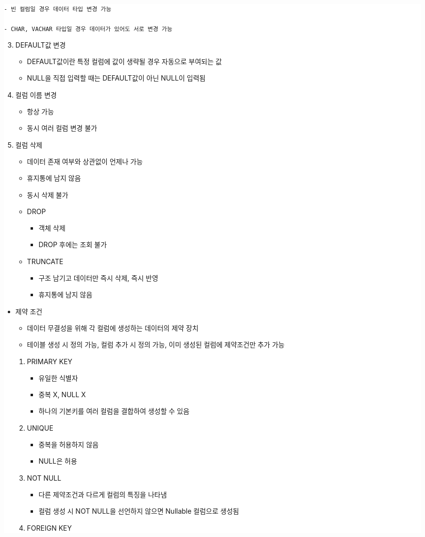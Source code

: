     - 빈 컬럼일 경우 데이터 타입 변경 가능

    - CHAR, VACHAR 타입일 경우 데이터가 있어도 서로 변경 가능

3. DEFAULT값 변경

    - DEFAULT값이란 특정 컬럼에 값이 생략될 경우 자동으로 부여되는 값

    - NULL을 직접 입력할 때는 DEFAULT값이 아닌 NULL이 입력됨


4. 컬럼 이름 변경

    - 항상 가능

    - 동시 여러 컬럼 변경 불가

5. 컬럼 삭제

    - 데이터 존재 여부와 상관없이 언제나 가능

    - 휴지통에 남지 않음

    - 동시 삭제 불가

    - DROP

        - 객체 삭제

        - DROP 후에는 조회 불가

    - TRUNCATE

        - 구조 남기고 데이터만 즉시 삭제, 즉시 반영

        - 휴지통에 남지 않음


- 제약 조건

    - 데이터 무결성을 위해 각 컬럼에 생성하는 데이터의 제약 장치

    - 테이블 생성 시 정의 가능, 컬럼 추가 시 정의 가능, 이미 생성된 컬럼에 제약조건만 추가 가능

    1. PRIMARY KEY

        - 유일한 식별자

        - 중복 X, NULL X

        - 하나의 기본키를 여러 컬럼을 결합하여 생성할 수 있음

    2. UNIQUE

        - 중복을 허용하지 않음

        - NULL은 허용

    3. NOT NULL

        - 다른 제약조건과 다르게 컬럼의 특징을 나타냄

        - 컬럼 생성 시 NOT NULL을 선언하지 않으면 Nullable 컬럼으로 생성됨

    4. FOREIGN KEY
